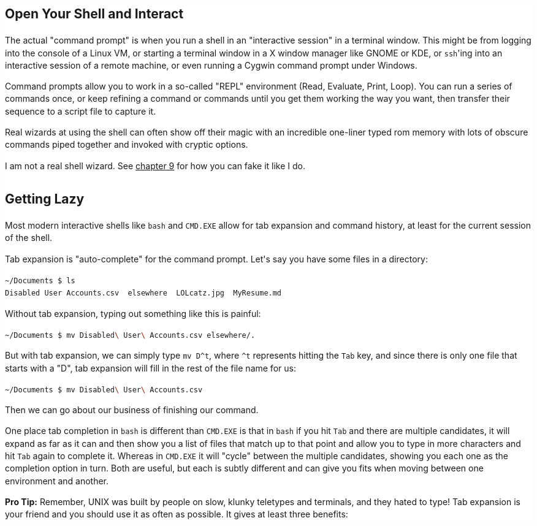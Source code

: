 Open Your Shell and Interact
----------------------------

The actual "command prompt" is when you run a shell in an "interactive session" in a terminal window. This might be from logging into the console of a Linux VM, or starting a terminal window in a X window manager like GNOME or KDE, or `ssh`'ing into an interactive session of a remote machine, or even running a Cygwin command prompt under Windows.

Command prompts allow you to work in a so-called "REPL" environment (Read, Evaluate, Print, Loop). You can run a series of commands once, or keep refining a command or commands until you get them working the way you want, then transfer their sequence to a script file to capture it.

Real wizards at using the shell can often show off their magic with an incredible one-liner typed rom memory with lots of obscure commands piped together and invoked with cryptic options.

I am not a real shell wizard. See [chapter 9](#how-do-you-know-what-you-dont-know-man) for how you can fake it like I do.

Getting Lazy
------------

Most modern interactive shells like `bash` and `CMD.EXE` allow for tab expansion and command history, at least for the current session of the shell.

Tab expansion is "auto-complete" for the command prompt. Let's say you have some files in a directory:

``` bash
~/Documents $ ls
Disabled User Accounts.csv  elsewhere  LOLcatz.jpg  MyResume.md
```

Without tab expansion, typing out something like this is painful:

``` bash
~/Documents $ mv Disabled\ User\ Accounts.csv elsewhere/.
```

But with tab expansion, we can simply type `mv D^t`, where `^t` represents hitting the `Tab` key, and since there is only one file that starts with a "D", tab expansion will fill in the rest of the file name for us:

``` bash
~/Documents $ mv Disabled\ User\ Accounts.csv
```

Then we can go about our business of finishing our command.

One place tab completion in `bash` is different than `CMD.EXE` is that in `bash` if you hit `Tab` and there are multiple candidates, it will expand as far as it can and then show you a list of files that match up to that point and allow you to type in more characters and hit `Tab` again to complete it. Whereas in `CMD.EXE` it will "cycle" between the multiple candidates, showing you each one as the completion option in turn. Both are useful, but each is subtly different and can give you fits when moving between one environment and another.

**Pro Tip:** Remember, UNIX was built by people on slow, klunky teletypes and terminals, and they hated to type! Tab expansion is your friend and you should use it as often as possible. It gives at least three benefits:
